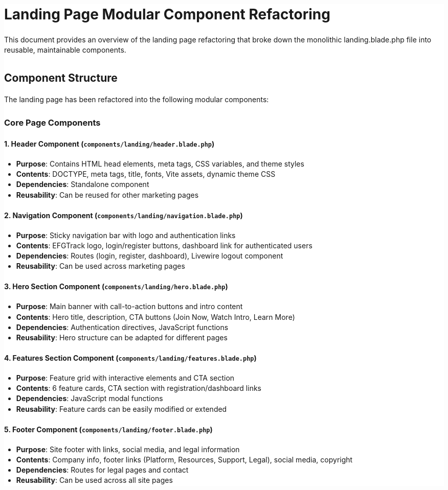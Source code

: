 # Landing Page Modular Component Refactoring

This document provides an overview of the landing page refactoring that broke down the monolithic landing.blade.php file into reusable, maintainable components.

## Component Structure

The landing page has been refactored into the following modular components:

### Core Page Components

#### 1. Header Component (`components/landing/header.blade.php`)

-   **Purpose**: Contains HTML head elements, meta tags, CSS variables, and theme styles
-   **Contents**: DOCTYPE, meta tags, title, fonts, Vite assets, dynamic theme CSS
-   **Dependencies**: Standalone component
-   **Reusability**: Can be reused for other marketing pages

#### 2. Navigation Component (`components/landing/navigation.blade.php`)

-   **Purpose**: Sticky navigation bar with logo and authentication links
-   **Contents**: EFGTrack logo, login/register buttons, dashboard link for authenticated users
-   **Dependencies**: Routes (login, register, dashboard), Livewire logout component
-   **Reusability**: Can be used across marketing pages

#### 3. Hero Section Component (`components/landing/hero.blade.php`)

-   **Purpose**: Main banner with call-to-action buttons and intro content
-   **Contents**: Hero title, description, CTA buttons (Join Now, Watch Intro, Learn More)
-   **Dependencies**: Authentication directives, JavaScript functions
-   **Reusability**: Hero structure can be adapted for different pages

#### 4. Features Section Component (`components/landing/features.blade.php`)

-   **Purpose**: Feature grid with interactive elements and CTA section
-   **Contents**: 6 feature cards, CTA section with registration/dashboard links
-   **Dependencies**: JavaScript modal functions
-   **Reusability**: Feature cards can be easily modified or extended

#### 5. Footer Component (`components/landing/footer.blade.php`)

-   **Purpose**: Site footer with links, social media, and legal information
-   **Contents**: Company info, footer links (Platform, Resources, Support, Legal), social media, copyright
-   **Dependencies**: Routes for legal pages and contact
-   **Reusability**: Can be used across all site pages
